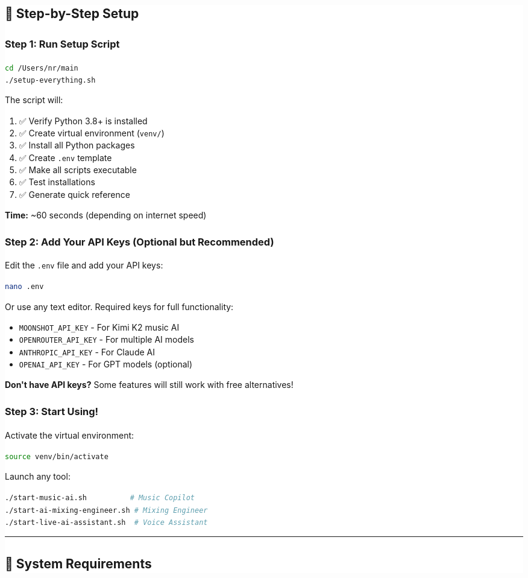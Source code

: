 
## 🎯 Step-by-Step Setup

### Step 1: Run Setup Script

```bash
cd /Users/nr/main
./setup-everything.sh
```

The script will:
1. ✅ Verify Python 3.8+ is installed
2. ✅ Create virtual environment (`venv/`)
3. ✅ Install all Python packages
4. ✅ Create `.env` template
5. ✅ Make all scripts executable
6. ✅ Test installations
7. ✅ Generate quick reference

**Time:** ~60 seconds (depending on internet speed)

### Step 2: Add Your API Keys (Optional but Recommended)

Edit the `.env` file and add your API keys:

```bash
nano .env
```

Or use any text editor. Required keys for full functionality:
- `MOONSHOT_API_KEY` - For Kimi K2 music AI
- `OPENROUTER_API_KEY` - For multiple AI models
- `ANTHROPIC_API_KEY` - For Claude AI
- `OPENAI_API_KEY` - For GPT models (optional)

**Don't have API keys?** Some features will still work with free alternatives!

### Step 3: Start Using!

Activate the virtual environment:
```bash
source venv/bin/activate
```

Launch any tool:
```bash
./start-music-ai.sh          # Music Copilot
./start-ai-mixing-engineer.sh # Mixing Engineer
./start-live-ai-assistant.sh  # Voice Assistant
```

---

## 🔧 System Requirements
